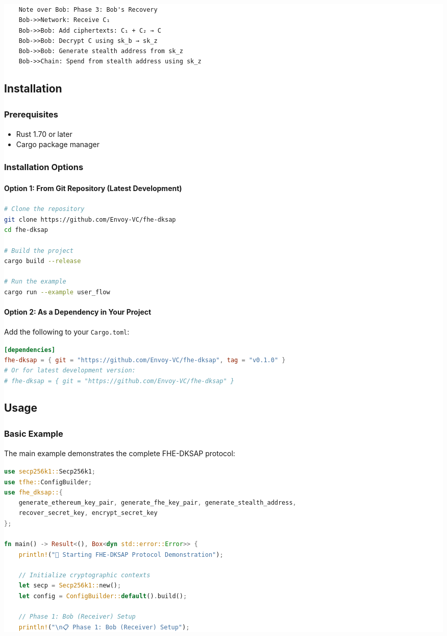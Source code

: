```mermaid
    Note over Bob: Phase 3: Bob's Recovery
    Bob->>Network: Receive C₁
    Bob->>Bob: Add ciphertexts: C₁ + C₂ → C
    Bob->>Bob: Decrypt C using sk_b → sk_z
    Bob->>Bob: Generate stealth address from sk_z
    Bob->>Chain: Spend from stealth address using sk_z
```

## Installation

### Prerequisites

- Rust 1.70 or later
- Cargo package manager

### Installation Options

#### Option 1: From Git Repository (Latest Development)

```bash
# Clone the repository
git clone https://github.com/Envoy-VC/fhe-dksap
cd fhe-dksap

# Build the project
cargo build --release

# Run the example
cargo run --example user_flow
```

#### Option 2: As a Dependency in Your Project

Add the following to your `Cargo.toml`:

```toml
[dependencies]
fhe-dksap = { git = "https://github.com/Envoy-VC/fhe-dksap", tag = "v0.1.0" }
# Or for latest development version:
# fhe-dksap = { git = "https://github.com/Envoy-VC/fhe-dksap" }
```

## Usage

### Basic Example

The main example demonstrates the complete FHE-DKSAP protocol:

```rust
use secp256k1::Secp256k1;
use tfhe::ConfigBuilder;
use fhe_dksap::{
    generate_ethereum_key_pair, generate_fhe_key_pair, generate_stealth_address,
    recover_secret_key, encrypt_secret_key
};

fn main() -> Result<(), Box<dyn std::error::Error>> {
    println!("🚀 Starting FHE-DKSAP Protocol Demonstration");
    
    // Initialize cryptographic contexts
    let secp = Secp256k1::new();
    let config = ConfigBuilder::default().build();
    
    // Phase 1: Bob (Receiver) Setup
    println!("\n📋 Phase 1: Bob (Receiver) Setup");
```